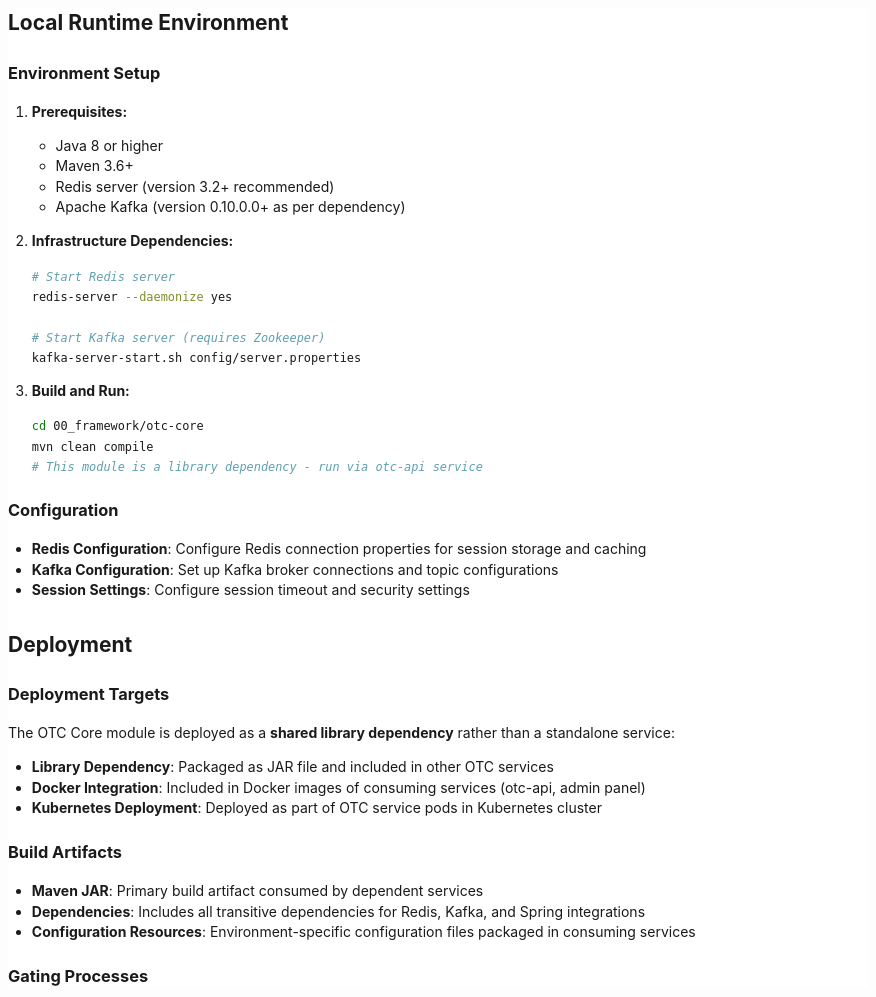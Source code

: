 ## Local Runtime Environment

### Environment Setup

1. **Prerequisites:**
   - Java 8 or higher
   - Maven 3.6+
   - Redis server (version 3.2+ recommended)
   - Apache Kafka (version 0.10.0.0+ as per dependency)

2. **Infrastructure Dependencies:**
   ```bash
   # Start Redis server
   redis-server --daemonize yes
   
   # Start Kafka server (requires Zookeeper)
   kafka-server-start.sh config/server.properties
   ```

3. **Build and Run:**
   ```bash
   cd 00_framework/otc-core
   mvn clean compile
   # This module is a library dependency - run via otc-api service
   ```

### Configuration

- **Redis Configuration**: Configure Redis connection properties for session storage and caching
- **Kafka Configuration**: Set up Kafka broker connections and topic configurations
- **Session Settings**: Configure session timeout and security settings

## Deployment

### Deployment Targets

The OTC Core module is deployed as a **shared library dependency** rather than a standalone service:

- **Library Dependency**: Packaged as JAR file and included in other OTC services
- **Docker Integration**: Included in Docker images of consuming services (otc-api, admin panel)
- **Kubernetes Deployment**: Deployed as part of OTC service pods in Kubernetes cluster

### Build Artifacts

- **Maven JAR**: Primary build artifact consumed by dependent services
- **Dependencies**: Includes all transitive dependencies for Redis, Kafka, and Spring integrations
- **Configuration Resources**: Environment-specific configuration files packaged in consuming services

### Gating Processes
